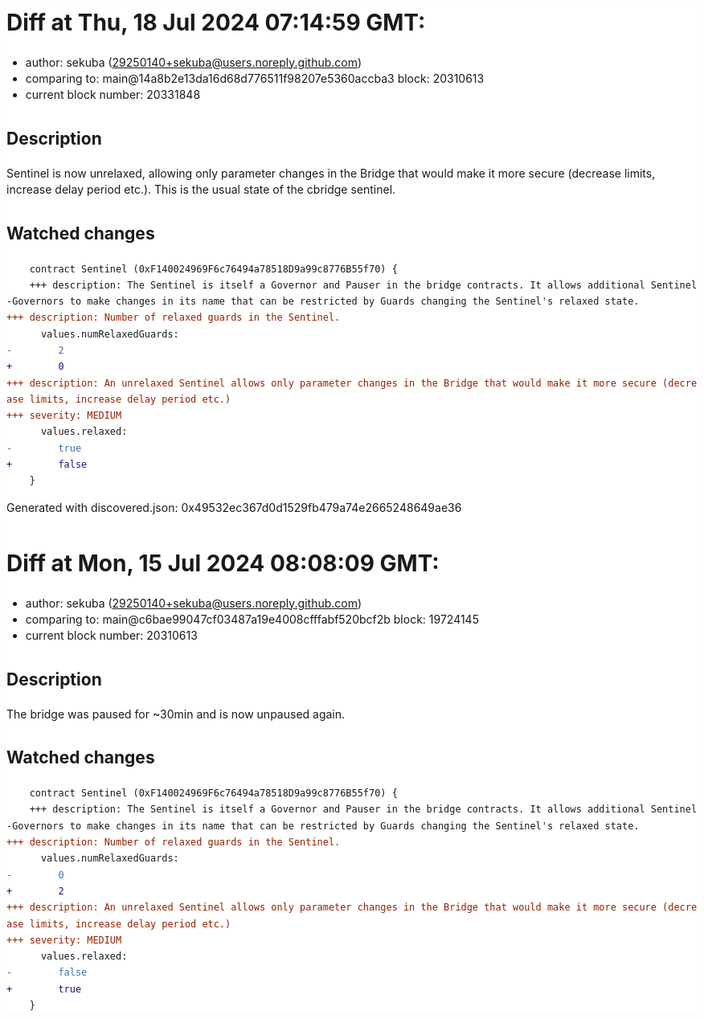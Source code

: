 # Diff at Thu, 18 Jul 2024 07:14:59 GMT:

- author: sekuba (<29250140+sekuba@users.noreply.github.com>)
- comparing to: main@14a8b2e13da16d68d776511f98207e5360accba3 block: 20310613
- current block number: 20331848

## Description

Sentinel is now unrelaxed, allowing only parameter changes in the Bridge that would make it more secure (decrease limits, increase delay period etc.).
This is the usual state of the cbridge sentinel.

## Watched changes

```diff
    contract Sentinel (0xF140024969F6c76494a78518D9a99c8776B55f70) {
    +++ description: The Sentinel is itself a Governor and Pauser in the bridge contracts. It allows additional Sentinel-Governors to make changes in its name that can be restricted by Guards changing the Sentinel's relaxed state.
+++ description: Number of relaxed guards in the Sentinel.
      values.numRelaxedGuards:
-        2
+        0
+++ description: An unrelaxed Sentinel allows only parameter changes in the Bridge that would make it more secure (decrease limits, increase delay period etc.)
+++ severity: MEDIUM
      values.relaxed:
-        true
+        false
    }
```

Generated with discovered.json: 0x49532ec367d0d1529fb479a74e2665248649ae36

# Diff at Mon, 15 Jul 2024 08:08:09 GMT:

- author: sekuba (<29250140+sekuba@users.noreply.github.com>)
- comparing to: main@c6bae99047cf03487a19e4008cfffabf520bcf2b block: 19724145
- current block number: 20310613

## Description

The bridge was paused for ~30min and is now unpaused again.

## Watched changes

```diff
    contract Sentinel (0xF140024969F6c76494a78518D9a99c8776B55f70) {
    +++ description: The Sentinel is itself a Governor and Pauser in the bridge contracts. It allows additional Sentinel-Governors to make changes in its name that can be restricted by Guards changing the Sentinel's relaxed state.
+++ description: Number of relaxed guards in the Sentinel.
      values.numRelaxedGuards:
-        0
+        2
+++ description: An unrelaxed Sentinel allows only parameter changes in the Bridge that would make it more secure (decrease limits, increase delay period etc.)
+++ severity: MEDIUM
      values.relaxed:
-        false
+        true
    }
```
